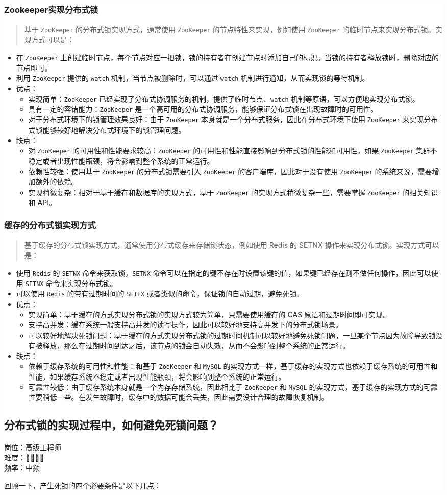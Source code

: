 

### Zookeeper实现分布式锁


> 基于 `ZooKeeper` 的分布式锁实现方式，通常使用 `ZooKeeper` 的节点特性来实现，例如使用 `ZooKeeper` 的临时节点来实现分布式锁。实现方式可以是：
>



+ 在 `ZooKeeper` 上创建临时节点，每个节点对应一把锁，锁的持有者在创建节点时添加自己的标识。当锁的持有者释放锁时，删除对应的节点即可。
+ 利用 `ZooKeeper` 提供的 `watch` 机制，当节点被删除时，可以通过 `watch` 机制进行通知，从而实现锁的等待机制。
+ 优点： 
    - 实现简单：`ZooKeeper` 已经实现了分布式协调服务的机制，提供了临时节点、`watch` 机制等原语，可以方便地实现分布式锁。
    - 具有一定的容错能力：`ZooKeeper` 是一个高可用的分布式协调服务，能够保证分布式锁在出现故障时的可用性。
    - 对于分布式环境下的锁管理效果良好：由于 `ZooKeeper` 本身就是一个分布式服务，因此在分布式环境下使用 `ZooKeeper` 来实现分布式锁能够较好地解决分布式环境下的锁管理问题。
+ 缺点： 
    - 对 `ZooKeeper` 的可用性和性能要求较高：`ZooKeeper` 的可用性和性能直接影响到分布式锁的性能和可用性，如果 `ZooKeeper` 集群不稳定或者出现性能瓶颈，将会影响到整个系统的正常运行。
    - 依赖性较强：使用基于 `ZooKeeper` 的分布式锁需要引入 `ZooKeeper` 的客户端库，因此对于没有使用 `ZooKeeper` 的系统来说，需要增加额外的依赖。
    - 实现稍微复杂：相对于基于缓存和数据库的实现方式，基于 `ZooKeeper` 的实现方式稍微复杂一些，需要掌握 `ZooKeeper` 的相关知识和 API。



### 缓存的分布式锁实现方式


> 基于缓存的分布式锁实现方式，通常使用分布式缓存来存储锁状态，例如使用 Redis 的 SETNX 操作来实现分布式锁。实现方式可以是：
>



+ 使用 `Redis` 的 `SETNX` 命令来获取锁，`SETNX` 命令可以在指定的键不存在时设置该键的值，如果键已经存在则不做任何操作，因此可以使用 `SETNX` 命令来实现分布式锁。
+ 可以使用 `Redis` 的带有过期时间的 `SETEX` 或者类似的命令，保证锁的自动过期，避免死锁。
+ 优点： 
    - 实现简单：基于缓存的方式实现分布式锁的实现方式较为简单，只需要使用缓存的 CAS 原语和过期时间即可实现。
    - 支持高并发：缓存系统一般支持高并发的读写操作，因此可以较好地支持高并发下的分布式锁场景。
    - 可以较好地解决死锁问题：基于缓存的方式实现分布式锁的过期时间机制可以较好地避免死锁问题，一旦某个节点因为故障导致锁没有被释放，那么在过期时间到达之后，该节点的锁会自动失效，从而不会影响到整个系统的正常运行。
+ 缺点： 
    - 依赖于缓存系统的可用性和性能：和基于 `ZooKeeper` 和 `MySQL` 的实现方式一样，基于缓存的实现方式也依赖于缓存系统的可用性和性能，如果缓存系统不稳定或者出现性能瓶颈，将会影响到整个系统的正常运行。
    - 可靠性较低：由于缓存系统本身就是一个内存存储系统，因此相比于 `ZooKeeper` 和 `MySQL` 的实现方式，基于缓存的实现方式的可靠性要稍低一些。在发生故障时，缓存中的数据可能会丢失，因此需要设计合理的故障恢复机制。



## 分布式锁的实现过程中，如何避免死锁问题？


岗位：高级工程师  
难度：🌟🌟🌟🌟  
频率：中频



回顾一下，产生死锁的四个必要条件是以下几点：


